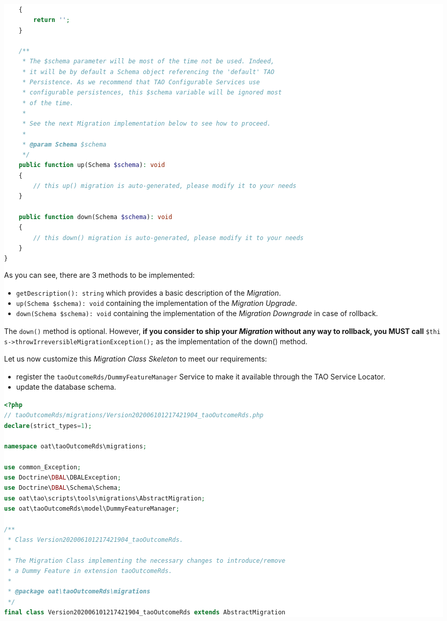 ```php
    {
        return '';
    }

    /**
     * The $schema parameter will be most of the time not be used. Indeed,
     * it will be by default a Schema object referencing the 'default' TAO
     * Persistence. As we recommend that TAO Configurable Services use 
     * configurable persistences, this $schema variable will be ignored most
     * of the time.
     *
     * See the next Migration implementation below to see how to proceed.  
     *
     * @param Schema $schema
     */
    public function up(Schema $schema): void
    {
        // this up() migration is auto-generated, please modify it to your needs
    }

    public function down(Schema $schema): void
    {
        // this down() migration is auto-generated, please modify it to your needs
    }
}
```

As you can see, there are 3 methods to be implemented:

* `getDescription(): string` which provides a basic description of the _Migration_.
* `up(Schema $schema): void` containing the implementation of the _Migration Upgrade_.
* `down(Schema $schema): void` containing the implementation of the _Migration Downgrade_ in case of rollback.

The `down()` method is optional. However, **if you consider to ship your _Migration_ without any way to rollback, you MUST call** `$this->throwIrreversibleMigrationException();` as the implementation of the down() method.

Let us now customize this _Migration Class Skeleton_ to meet our requirements:

* register the `taoOutcomeRds/DummyFeatureManager` Service to make it available through  the TAO Service Locator.
* update the database schema.

```php
<?php
// taoOutcomeRds/migrations/Version202006101217421904_taoOutcomeRds.php
declare(strict_types=1);

namespace oat\taoOutcomeRds\migrations;

use common_Exception;
use Doctrine\DBAL\DBALException;
use Doctrine\DBAL\Schema\Schema;
use oat\tao\scripts\tools\migrations\AbstractMigration;
use oat\taoOutcomeRds\model\DummyFeatureManager;

/**
 * Class Version202006101217421904_taoOutcomeRds.
 *
 * The Migration Class implementing the necessary changes to introduce/remove
 * a Dummy Feature in extension taoOutcomeRds.
 *
 * @package oat\taoOutcomeRds\migrations
 */
final class Version202006101217421904_taoOutcomeRds extends AbstractMigration
```